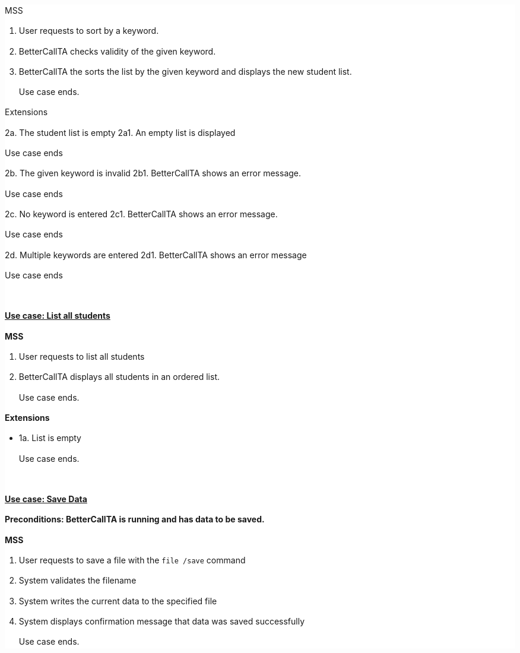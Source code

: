 MSS

1. User requests to sort by a keyword.
2. BetterCallTA checks validity of the given keyword.
3. BetterCallTA the sorts the list by the given keyword and displays the new student list.

   Use case ends.

Extensions

2a. The student list is empty
2a1. An empty list is displayed

Use case ends

2b. The given keyword is invalid
2b1. BetterCallTA shows an error message.

  Use case ends

2c. No keyword is entered
2c1. BetterCallTA shows an error message.

  Use case ends

2d. Multiple keywords are entered
2d1. BetterCallTA shows an error message

  Use case ends

<br>




**<u>Use case: List all students</u>**

**MSS**

1. User requests to list all students
2. BetterCallTA displays all students in an ordered list.

   Use case ends.

**Extensions**

* 1a. List is empty

  Use case ends.


<br>

**<u>Use case: Save Data</u>**

**Preconditions: BetterCallTA is running and has data to be saved.</u>**

**MSS**
1. User requests to save a file with the `file /save`  command
2. System validates the filename
3. System writes the current data to the specified file
4. System displays confirmation message that data was saved successfully

   Use case ends.

